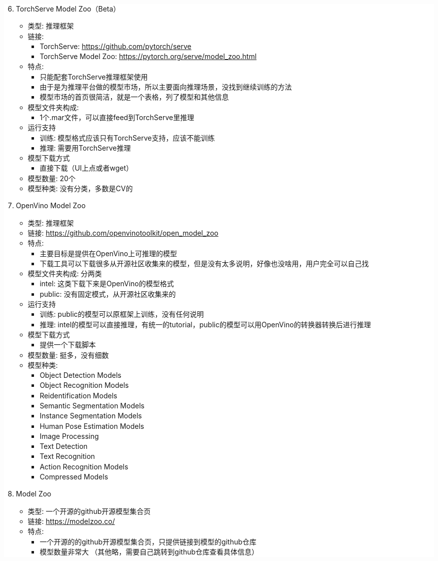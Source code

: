 6. TorchServe Model Zoo（Beta）
    - 类型: 推理框架
    - 链接: 
        - TorchServe: https://github.com/pytorch/serve
        - TorchServe Model Zoo: https://pytorch.org/serve/model_zoo.html
    - 特点: 
        - 只能配套TorchServe推理框架使用
        - 由于是为推理平台做的模型市场，所以主要面向推理场景，没找到继续训练的方法
        - 模型市场的首页很简洁，就是一个表格，列了模型和其他信息
    - 模型文件夹构成: 
        - 1个.mar文件，可以直接feed到TorchServe里推理
    - 运行支持
        - 训练: 模型格式应该只有TorchServe支持，应该不能训练
        - 推理: 需要用TorchServe推理
    - 模型下载方式
        - 直接下载（UI上点或者wget）
    - 模型数量: 20个
    - 模型种类: 没有分类，多数是CV的
        
7. OpenVino Model Zoo
    - 类型: 推理框架
    - 链接: https://github.com/openvinotoolkit/open_model_zoo
    - 特点: 
        - 主要目标是提供在OpenVino上可推理的模型
        - 下载工具可以下载很多从开源社区收集来的模型，但是没有太多说明，好像也没啥用，用户完全可以自己找
    - 模型文件夹构成: 分两类
        - intel: 这类下载下来是OpenVino的模型格式
        - public: 没有固定模式，从开源社区收集来的
    - 运行支持
        - 训练: public的模型可以原框架上训练，没有任何说明
        - 推理: intel的模型可以直接推理，有统一的tutorial，public的模型可以用OpenVino的转换器转换后进行推理
    - 模型下载方式
        - 提供一个下载脚本
    - 模型数量: 挺多，没有细数
    - 模型种类: 
        - Object Detection Models
        - Object Recognition Models
        - Reidentification Models
        - Semantic Segmentation Models
        - Instance Segmentation Models
        - Human Pose Estimation Models
        - Image Processing
        - Text Detection
        - Text Recognition
        - Action Recognition Models
        - Compressed Models
    
8. Model Zoo
    - 类型: 一个开源的github开源模型集合页
    - 链接: https://modelzoo.co/
    - 特点:
        - 一个开源的的github开源模型集合页，只提供链接到模型的github仓库
        - 模型数量非常大
    （其他略，需要自己跳转到github仓库查看具体信息）